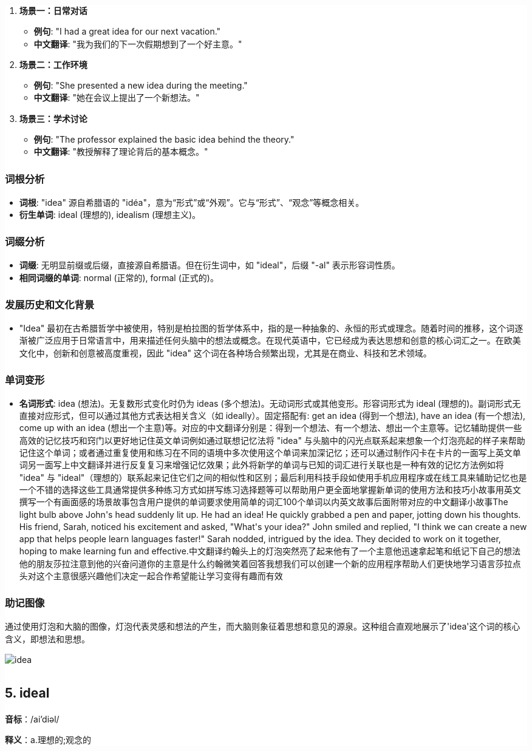 1. **场景一：日常对话**
   - **例句**: "I had a great idea for our next vacation."
   - **中文翻译**: "我为我们的下一次假期想到了一个好主意。"

2. **场景二：工作环境**
   - **例句**: "She presented a new idea during the meeting."
   - **中文翻译**: "她在会议上提出了一个新想法。"

3. **场景三：学术讨论**
   - **例句**: "The professor explained the basic idea behind the theory."
   - **中文翻译**: "教授解释了理论背后的基本概念。"

### 词根分析

- **词根**: "idea" 源自希腊语的 "idéa"，意为“形式”或“外观”。它与“形式”、“观念”等概念相关。
- **衍生单词**: ideal (理想的), idealism (理想主义)。

### 词缀分析

- **词缀**: 无明显前缀或后缀，直接源自希腊语。但在衍生词中，如 "ideal"，后缀 "-al" 表示形容词性质。
- **相同词缀的单词**: normal (正常的), formal (正式的)。

### 发展历史和文化背景

- "Idea" 最初在古希腊哲学中被使用，特别是柏拉图的哲学体系中，指的是一种抽象的、永恒的形式或理念。随着时间的推移，这个词逐渐被广泛应用于日常语言中，用来描述任何头脑中的想法或概念。在现代英语中，它已经成为表达思想和创意的核心词汇之一。在欧美文化中，创新和创意被高度重视，因此 "idea" 这个词在各种场合频繁出现，尤其是在商业、科技和艺术领域。

### 单词变形

- **名词形式**: idea (想法)。无复数形式变化时仍为 ideas (多个想法)。无动词形式或其他变形。形容词形式为 ideal (理想的)。副词形式无直接对应形式，但可以通过其他方式表达相关含义（如 ideally）。固定搭配有: get an idea (得到一个想法), have an idea (有一个想法), come up with an idea (想出一个主意)等。对应的中文翻译分别是：得到一个想法、有一个想法、想出一个主意等。记忆辅助提供一些高效的记忆技巧和窍门以更好地记住英文单词例如通过联想记忆法将 "idea" 与头脑中的闪光点联系起来想象一个灯泡亮起的样子来帮助记住这个单词；或者通过重复使用和练习在不同的语境中多次使用这个单词来加深记忆；还可以通过制作闪卡在卡片的一面写上英文单词另一面写上中文翻译并进行反复复习来增强记忆效果；此外将新学的单词与已知的词汇进行关联也是一种有效的记忆方法例如将 "idea" 与 "ideal"（理想的）联系起来记住它们之间的相似性和区别；最后利用科技手段如使用手机应用程序或在线工具来辅助记忆也是一个不错的选择这些工具通常提供多种练习方式如拼写练习选择题等可以帮助用户更全面地掌握新单词的使用方法和技巧小故事用英文撰写一个有画面感的场景故事包含用户提供的单词要求使用简单的词汇100个单词以内英文故事后面附带对应的中文翻译小故事The light bulb above John's head suddenly lit up. He had an idea! He quickly grabbed a pen and paper, jotting down his thoughts. His friend, Sarah, noticed his excitement and asked, "What's your idea?" John smiled and replied, "I think we can create a new app that helps people learn languages faster!" Sarah nodded, intrigued by the idea. They decided to work on it together, hoping to make learning fun and effective.中文翻译约翰头上的灯泡突然亮了起来他有了一个主意他迅速拿起笔和纸记下自己的想法他的朋友莎拉注意到他的兴奋问道你的主意是什么约翰微笑着回答我想我们可以创建一个新的应用程序帮助人们更快地学习语言莎拉点头对这个主意很感兴趣他们决定一起合作希望能让学习变得有趣而有效

### 助记图像

通过使用灯泡和大脑的图像，灯泡代表灵感和想法的产生，而大脑则象征着思想和意见的源泉。这种组合直观地展示了'idea'这个词的核心含义，即想法和思想。

![idea](/imgs/cet4/i/idea.jpg)

## 5. ideal

**音标**：/ai’diəl/

**释义**：a.理想的;观念的
